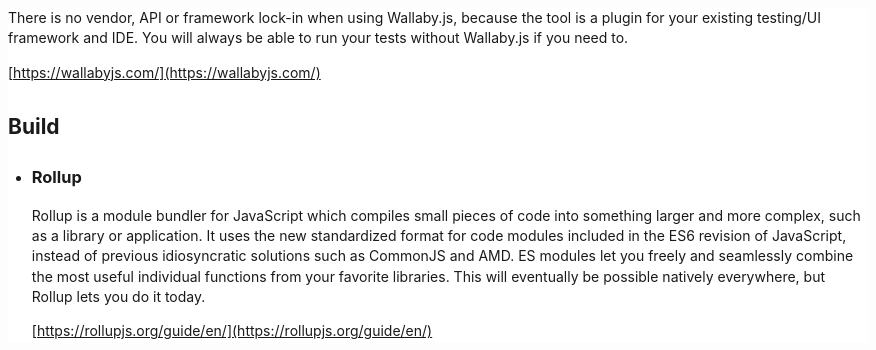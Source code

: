   There is no vendor, API or framework lock-in when using Wallaby.js, because the tool is a plugin for your existing testing/UI framework and IDE. You will always be able to run your tests without Wallaby.js if you need to.

[https://wallabyjs.com/](https://wallabyjs.com/)

## Build

- ### Rollup

  Rollup is a module bundler for JavaScript which compiles small pieces of code into something larger and more complex, such as a library or application. It uses the new standardized format for code modules included in the ES6 revision of JavaScript, instead of previous idiosyncratic solutions such as CommonJS and AMD. ES modules let you freely and seamlessly combine the most useful individual functions from your favorite libraries. This will eventually be possible natively everywhere, but Rollup lets you do it today.

  [https://rollupjs.org/guide/en/](https://rollupjs.org/guide/en/)
